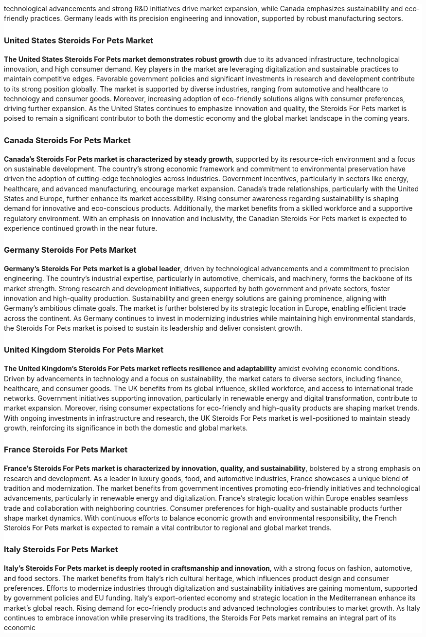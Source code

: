technological advancements and strong R&amp;D initiatives drive market expansion, while Canada emphasizes sustainability and eco-friendly practices. Germany leads with its precision engineering and innovation, supported by robust manufacturing sectors.</span></em></p></blockquote><h3><strong>United States Steroids For Pets Market</strong></h3><p><strong>The United States Steroids For Pets market demonstrates robust growth</strong> due to its advanced infrastructure, technological innovation, and high consumer demand. Key players in the market are leveraging digitalization and sustainable practices to maintain competitive edges. Favorable government policies and significant investments in research and development contribute to its strong position globally. The market is supported by diverse industries, ranging from automotive and healthcare to technology and consumer goods. Moreover, increasing adoption of eco-friendly solutions aligns with consumer preferences, driving further expansion. As the United States continues to emphasize innovation and quality, the Steroids For Pets market is poised to remain a significant contributor to both the domestic economy and the global market landscape in the coming years.</p><h3><strong>Canada Steroids For Pets Market</strong></h3><p><strong>Canada&rsquo;s Steroids For Pets market is characterized by steady growth</strong>, supported by its resource-rich environment and a focus on sustainable development. The country&rsquo;s strong economic framework and commitment to environmental preservation have driven the adoption of cutting-edge technologies across industries. Government incentives, particularly in sectors like energy, healthcare, and advanced manufacturing, encourage market expansion. Canada&rsquo;s trade relationships, particularly with the United States and Europe, further enhance its market accessibility. Rising consumer awareness regarding sustainability is shaping demand for innovative and eco-conscious products. Additionally, the market benefits from a skilled workforce and a supportive regulatory environment. With an emphasis on innovation and inclusivity, the Canadian Steroids For Pets market is expected to experience continued growth in the near future.</p><h3><strong>Germany Steroids For Pets Market</strong></h3><p><strong>Germany&rsquo;s Steroids For Pets market is a global leader</strong>, driven by technological advancements and a commitment to precision engineering. The country&rsquo;s industrial expertise, particularly in automotive, chemicals, and machinery, forms the backbone of its market strength. Strong research and development initiatives, supported by both government and private sectors, foster innovation and high-quality production. Sustainability and green energy solutions are gaining prominence, aligning with Germany&rsquo;s ambitious climate goals. The market is further bolstered by its strategic location in Europe, enabling efficient trade across the continent. As Germany continues to invest in modernizing industries while maintaining high environmental standards, the Steroids For Pets market is poised to sustain its leadership and deliver consistent growth.</p><h3><strong>United Kingdom Steroids For Pets Market</strong></h3><p><strong>The United Kingdom&rsquo;s Steroids For Pets market reflects resilience and adaptability</strong> amidst evolving economic conditions. Driven by advancements in technology and a focus on sustainability, the market caters to diverse sectors, including finance, healthcare, and consumer goods. The UK benefits from its global influence, skilled workforce, and access to international trade networks. Government initiatives supporting innovation, particularly in renewable energy and digital transformation, contribute to market expansion. Moreover, rising consumer expectations for eco-friendly and high-quality products are shaping market trends. With ongoing investments in infrastructure and research, the UK Steroids For Pets market is well-positioned to maintain steady growth, reinforcing its significance in both the domestic and global markets.</p><h3><strong>France Steroids For Pets Market</strong></h3><p><strong>France&rsquo;s Steroids For Pets market is characterized by innovation, quality, and sustainability</strong>, bolstered by a strong emphasis on research and development. As a leader in luxury goods, food, and automotive industries, France showcases a unique blend of tradition and modernization. The market benefits from government incentives promoting eco-friendly initiatives and technological advancements, particularly in renewable energy and digitalization. France&rsquo;s strategic location within Europe enables seamless trade and collaboration with neighboring countries. Consumer preferences for high-quality and sustainable products further shape market dynamics. With continuous efforts to balance economic growth and environmental responsibility, the French Steroids For Pets market is expected to remain a vital contributor to regional and global market trends.</p><h3><strong>Italy Steroids For Pets Market</strong></h3><p><strong>Italy&rsquo;s Steroids For Pets market is deeply rooted in craftsmanship and innovation</strong>, with a strong focus on fashion, automotive, and food sectors. The market benefits from Italy&rsquo;s rich cultural heritage, which influences product design and consumer preferences. Efforts to modernize industries through digitalization and sustainability initiatives are gaining momentum, supported by government policies and EU funding. Italy&rsquo;s export-oriented economy and strategic location in the Mediterranean enhance its market&rsquo;s global reach. Rising demand for eco-friendly products and advanced technologies contributes to market growth. As Italy continues to embrace innovation while preserving its traditions, the Steroids For Pets market remains an integral part of its economic
